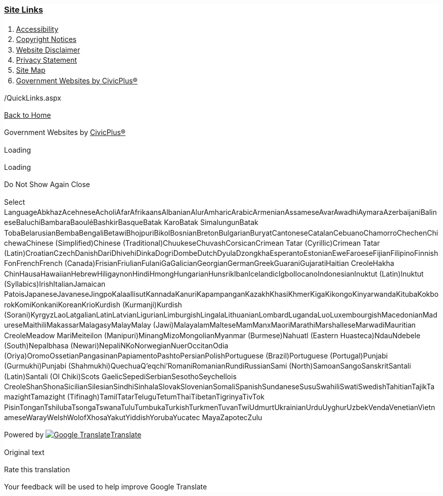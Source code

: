 ### [Site Links](https://www.bismarcknd.gov/QuickLinks.aspx?CID=69)

1. [Accessibility](https://www.bismarcknd.gov/accessibility)
2. [Copyright Notices](https://www.bismarcknd.gov/site/copyright)
3. [Website Disclaimer](https://www.bismarcknd.gov/2398/Website-Disclaimer)
4. [Privacy Statement](https://www.bismarcknd.gov/2399/Privacy-Statement)
5. [Site Map](https://www.bismarcknd.gov/sitemap.aspx)
6. [Government Websites by CivicPlus®](https://civicplus.com/referral)

/QuickLinks.aspx

[Back to Home](https://www.bismarcknd.gov)

Government Websites by [CivicPlus®](https://connect.civicplus.com/referral)

Loading

Loading

Do Not Show Again Close

Select LanguageAbkhazAcehneseAcholiAfarAfrikaansAlbanianAlurAmharicArabicArmenianAssameseAvarAwadhiAymaraAzerbaijaniBalineseBaluchiBambaraBaouléBashkirBasqueBatak KaroBatak SimalungunBatak TobaBelarusianBembaBengaliBetawiBhojpuriBikolBosnianBretonBulgarianBuryatCantoneseCatalanCebuanoChamorroChechenChichewaChinese (Simplified)Chinese (Traditional)ChuukeseChuvashCorsicanCrimean Tatar (Cyrillic)Crimean Tatar (Latin)CroatianCzechDanishDariDhivehiDinkaDogriDombeDutchDyulaDzongkhaEsperantoEstonianEweFaroeseFijianFilipinoFinnishFonFrenchFrench (Canada)FrisianFriulianFulaniGaGalicianGeorgianGermanGreekGuaraniGujaratiHaitian CreoleHakha ChinHausaHawaiianHebrewHiligaynonHindiHmongHungarianHunsrikIbanIcelandicIgboIlocanoIndonesianInuktut (Latin)Inuktut (Syllabics)IrishItalianJamaican PatoisJapaneseJavaneseJingpoKalaallisutKannadaKanuriKapampanganKazakhKhasiKhmerKigaKikongoKinyarwandaKitubaKokborokKomiKonkaniKoreanKrioKurdish (Kurmanji)Kurdish (Sorani)KyrgyzLaoLatgalianLatinLatvianLigurianLimburgishLingalaLithuanianLombardLugandaLuoLuxembourgishMacedonianMadureseMaithiliMakassarMalagasyMalayMalay (Jawi)MalayalamMalteseMamManxMaoriMarathiMarshalleseMarwadiMauritian CreoleMeadow MariMeiteilon (Manipuri)MinangMizoMongolianMyanmar (Burmese)Nahuatl (Eastern Huasteca)NdauNdebele (South)Nepalbhasa (Newari)NepaliNKoNorwegianNuerOccitanOdia (Oriya)OromoOssetianPangasinanPapiamentoPashtoPersianPolishPortuguese (Brazil)Portuguese (Portugal)Punjabi (Gurmukhi)Punjabi (Shahmukhi)QuechuaQʼeqchiʼRomaniRomanianRundiRussianSami (North)SamoanSangoSanskritSantali (Latin)Santali (Ol Chiki)Scots GaelicSepediSerbianSesothoSeychellois CreoleShanShonaSicilianSilesianSindhiSinhalaSlovakSlovenianSomaliSpanishSundaneseSusuSwahiliSwatiSwedishTahitianTajikTamazightTamazight (Tifinagh)TamilTatarTeluguTetumThaiTibetanTigrinyaTivTok PisinTonganTshilubaTsongaTswanaTuluTumbukaTurkishTurkmenTuvanTwiUdmurtUkrainianUrduUyghurUzbekVendaVenetianVietnameseWarayWelshWolofXhosaYakutYiddishYorubaYucatec MayaZapotecZulu

Powered by [![Google Translate](https://www.gstatic.com/images/branding/googlelogo/1x/googlelogo_color_42x16dp.png)Translate](https://translate.google.com)

Original text

Rate this translation

Your feedback will be used to help improve Google Translate